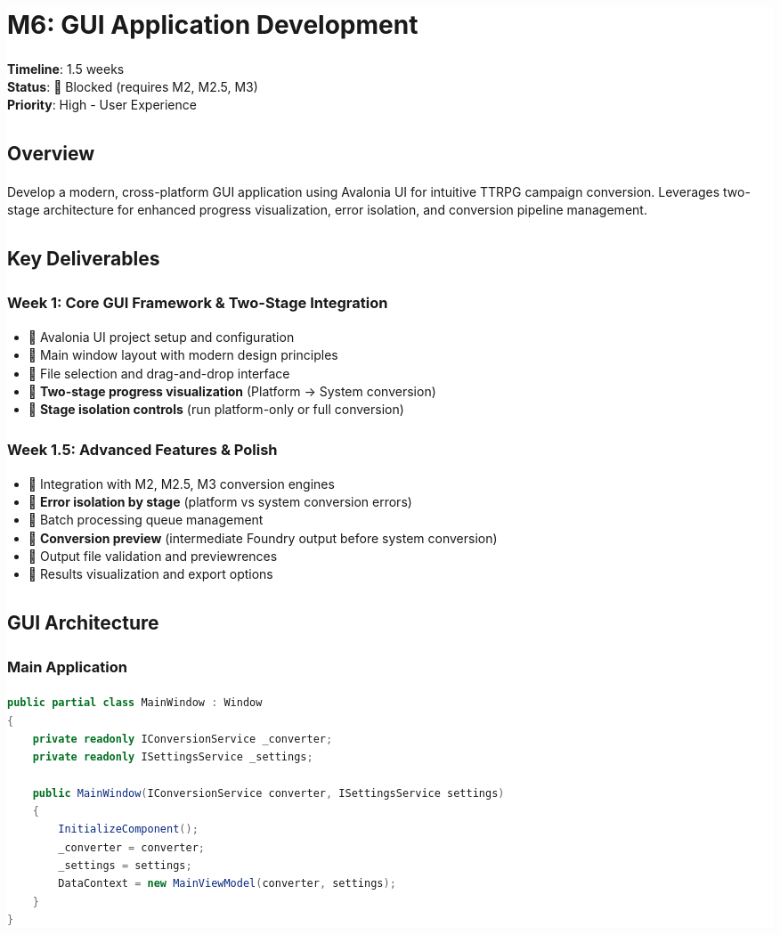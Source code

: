 # M6: GUI Application Development

**Timeline**: 1.5 weeks  
**Status**: 🔴 Blocked (requires M2, M2.5, M3)  
**Priority**: High - User Experience

## Overview

Develop a modern, cross-platform GUI application using Avalonia UI for intuitive TTRPG campaign conversion. Leverages two-stage architecture for enhanced progress visualization, error isolation, and conversion pipeline management.

## Key Deliverables

### Week 1: Core GUI Framework & Two-Stage Integration
- 🔲 Avalonia UI project setup and configuration
- 🔲 Main window layout with modern design principles
- 🔲 File selection and drag-and-drop interface
- 🔲 **Two-stage progress visualization** (Platform → System conversion)
- 🔲 **Stage isolation controls** (run platform-only or full conversion)

### Week 1.5: Advanced Features & Polish
- 🔲 Integration with M2, M2.5, M3 conversion engines
- 🔲 **Error isolation by stage** (platform vs system conversion errors)
- 🔲 Batch processing queue management
- 🔲 **Conversion preview** (intermediate Foundry output before system conversion)
- 🔲 Output file validation and previewrences
- 🔲 Results visualization and export options

## GUI Architecture

### Main Application
```csharp
public partial class MainWindow : Window
{
    private readonly IConversionService _converter;
    private readonly ISettingsService _settings;
    
    public MainWindow(IConversionService converter, ISettingsService settings)
    {
        InitializeComponent();
        _converter = converter;
        _settings = settings;
        DataContext = new MainViewModel(converter, settings);
    }
}
```
